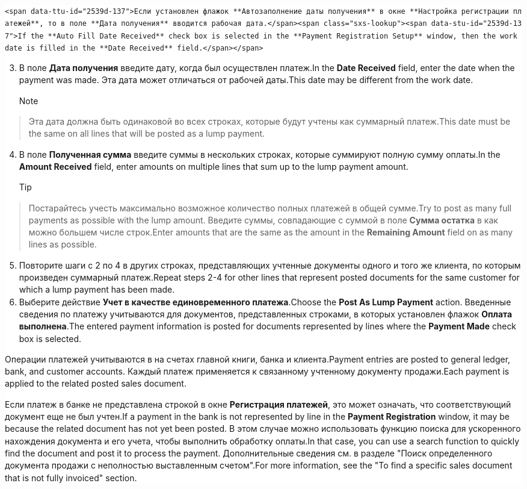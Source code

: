     <span data-ttu-id="2539d-137">Если установлен флажок **Автозаполнение даты получения** в окне **Настройка регистрации платежей**, то в поле **Дата получения** вводится рабочая дата.</span><span class="sxs-lookup"><span data-stu-id="2539d-137">If the **Auto Fill Date Received** check box is selected in the **Payment Registration Setup** window, then the work date is filled in the **Date Received** field.</span></span>  
3. <span data-ttu-id="2539d-138">В поле **Дата получения** введите дату, когда был осуществлен платеж.</span><span class="sxs-lookup"><span data-stu-id="2539d-138">In the **Date Received** field, enter the date when the payment was made.</span></span> <span data-ttu-id="2539d-139">Эта дата может отличаться от рабочей даты.</span><span class="sxs-lookup"><span data-stu-id="2539d-139">This date may be different from the work date.</span></span>  

    > [!NOTE]  
>   <span data-ttu-id="2539d-140">Эта дата должна быть одинаковой во всех строках, которые будут учтены как суммарный платеж.</span><span class="sxs-lookup"><span data-stu-id="2539d-140">This date must be the same on all lines that will be posted as a lump payment.</span></span>  
4. <span data-ttu-id="2539d-141">В поле **Полученная сумма** введите суммы в нескольких строках, которые суммируют полную сумму оплаты.</span><span class="sxs-lookup"><span data-stu-id="2539d-141">In the **Amount Received** field, enter amounts on multiple lines that sum up to the lump payment amount.</span></span>  

    > [!TIP]  
>   <span data-ttu-id="2539d-142">Постарайтесь учесть максимально возможное количество полных платежей в общей сумме.</span><span class="sxs-lookup"><span data-stu-id="2539d-142">Try to post as many full payments as possible with the lump amount.</span></span> <span data-ttu-id="2539d-143">Введите суммы, совпадающие с суммой в поле **Сумма остатка** в как можно большем числе строк.</span><span class="sxs-lookup"><span data-stu-id="2539d-143">Enter amounts that are the same as the amount in the **Remaining Amount** field on as many lines as possible.</span></span>  
5. <span data-ttu-id="2539d-144">Повторите шаги с 2 по 4 в других строках, представляющих учтенные документы одного и того же клиента, по которым произведен суммарный платеж.</span><span class="sxs-lookup"><span data-stu-id="2539d-144">Repeat steps 2-4 for other lines that represent posted documents for the same customer for which a lump payment has been made.</span></span>  
6. <span data-ttu-id="2539d-145">Выберите действие **Учет в качестве единовременного платежа**.</span><span class="sxs-lookup"><span data-stu-id="2539d-145">Choose the **Post As Lump Payment** action.</span></span> <span data-ttu-id="2539d-146">Введенные сведения по платежу учитываются для документов, представленных строками, в которых установлен флажок **Оплата выполнена**.</span><span class="sxs-lookup"><span data-stu-id="2539d-146">The entered payment information is posted for documents represented by lines where the **Payment Made** check box is selected.</span></span>  

<span data-ttu-id="2539d-147">Операции платежей учитываются в на счетах главной книги, банка и клиента.</span><span class="sxs-lookup"><span data-stu-id="2539d-147">Payment entries are posted to general ledger, bank, and customer accounts.</span></span> <span data-ttu-id="2539d-148">Каждый платеж применяется к связанному учтенному документу продажи.</span><span class="sxs-lookup"><span data-stu-id="2539d-148">Each payment is applied to the related posted sales document.</span></span>  

<span data-ttu-id="2539d-149">Если платеж в банке не представлена строкой в окне **Регистрация платежей**, это может означать, что соответствующий документ еще не был учтен.</span><span class="sxs-lookup"><span data-stu-id="2539d-149">If a payment in the bank is not represented by line in the **Payment Registration** window, it may be because the related document has not yet been posted.</span></span> <span data-ttu-id="2539d-150">В этом случае можно использовать функцию поиска для ускоренного нахождения документа и его учета, чтобы выполнить обработку оплаты.</span><span class="sxs-lookup"><span data-stu-id="2539d-150">In that case, you can use a search function to quickly find the document and post it to process the payment.</span></span> <span data-ttu-id="2539d-151">Дополнительные сведения см. в разделе "Поиск определенного документа продажи с неполностью выставленным счетом".</span><span class="sxs-lookup"><span data-stu-id="2539d-151">For more information, see the "To find a specific sales document that is not fully invoiced" section.</span></span>  
